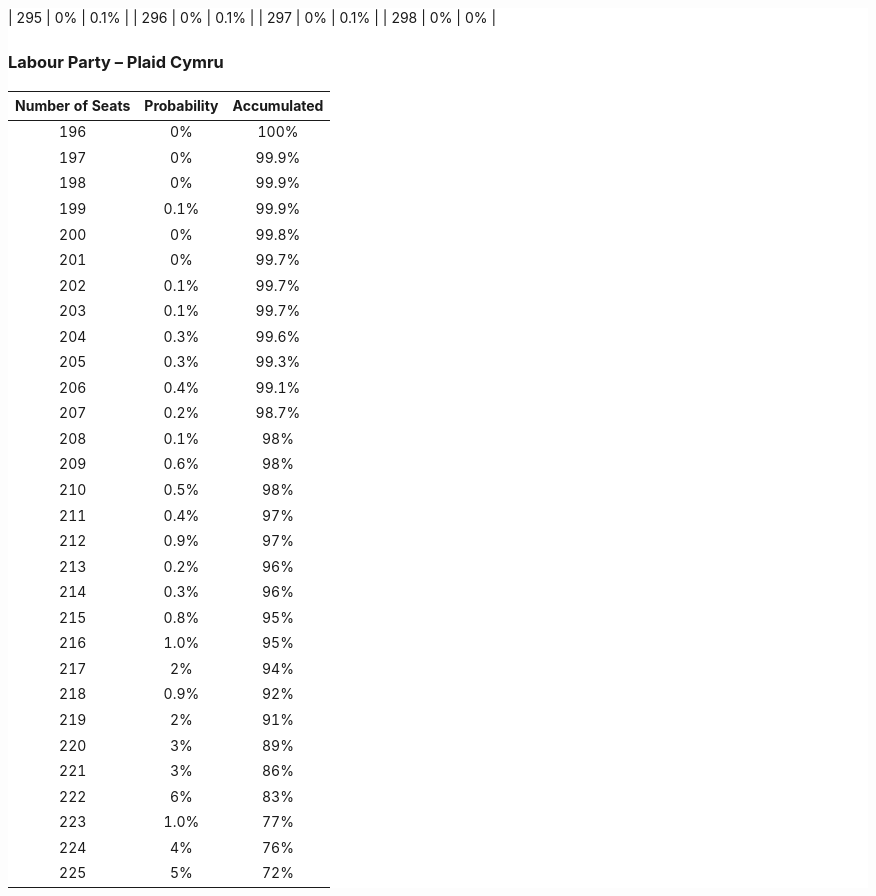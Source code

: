 | 295 | 0% | 0.1% |
| 296 | 0% | 0.1% |
| 297 | 0% | 0.1% |
| 298 | 0% | 0% |

### Labour Party – Plaid Cymru

| Number of Seats | Probability | Accumulated |
|:---------------:|:-----------:|:-----------:|
| 196 | 0% | 100% |
| 197 | 0% | 99.9% |
| 198 | 0% | 99.9% |
| 199 | 0.1% | 99.9% |
| 200 | 0% | 99.8% |
| 201 | 0% | 99.7% |
| 202 | 0.1% | 99.7% |
| 203 | 0.1% | 99.7% |
| 204 | 0.3% | 99.6% |
| 205 | 0.3% | 99.3% |
| 206 | 0.4% | 99.1% |
| 207 | 0.2% | 98.7% |
| 208 | 0.1% | 98% |
| 209 | 0.6% | 98% |
| 210 | 0.5% | 98% |
| 211 | 0.4% | 97% |
| 212 | 0.9% | 97% |
| 213 | 0.2% | 96% |
| 214 | 0.3% | 96% |
| 215 | 0.8% | 95% |
| 216 | 1.0% | 95% |
| 217 | 2% | 94% |
| 218 | 0.9% | 92% |
| 219 | 2% | 91% |
| 220 | 3% | 89% |
| 221 | 3% | 86% |
| 222 | 6% | 83% |
| 223 | 1.0% | 77% |
| 224 | 4% | 76% |
| 225 | 5% | 72% |